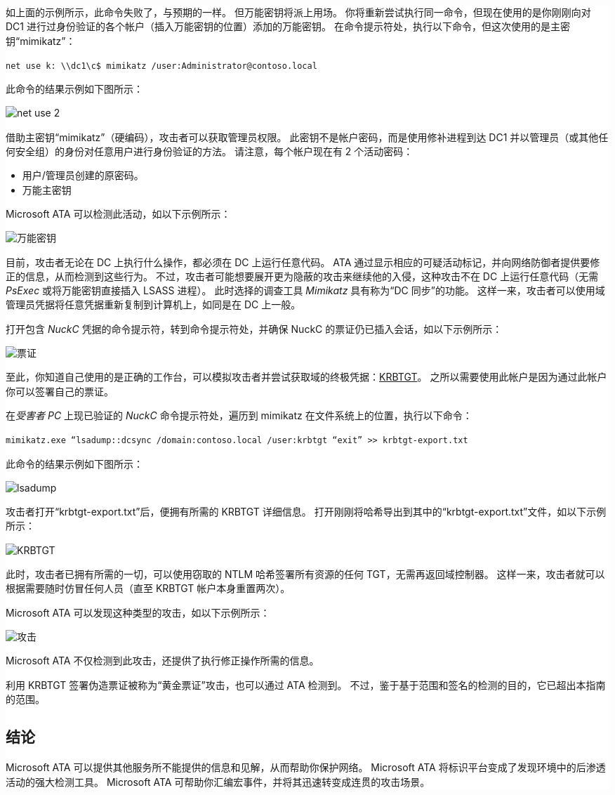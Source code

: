 如上面的示例所示，此命令失败了，与预期的一样。  但万能密钥将派上用场。 你将重新尝试执行同一命令，但现在使用的是你刚刚向对 DC1 进行过身份验证的各个帐户（插入万能密钥的位置）添加的万能密钥。 在命令提示符处，执行以下命令，但这次使用的是主密钥“mimikatz”：

    net use k: \\dc1\c$ mimikatz /user:Administrator@contoso.local

此命令的结果示例如下图所示：

![net use 2](./media/ata-attack-simulation-playbook/ata-attack-simulation-playbook-fig37.png) 

借助主密钥“mimikatz”（硬编码），攻击者可以获取管理员权限。  此密钥不是帐户密码，而是使用修补进程到达 DC1 并以管理员（或其他任何安全组）的身份对任意用户进行身份验证的方法。 请注意，每个帐户现在有 2 个活动密码：

- 用户/管理员创建的原密码。
- 万能主密钥  

Microsoft ATA 可以检测此活动，如以下示例所示：

![万能密钥](./media/ata-attack-simulation-playbook/ata-attack-simulation-playbook-fig38.png) 

目前，攻击者无论在 DC 上执行什么操作，都必须在 DC 上运行任意代码。  ATA 通过显示相应的可疑活动标记，并向网络防御者提供要修正的信息，从而检测到这些行为。 不过，攻击者可能想要展开更为隐蔽的攻击来继续他的入侵，这种攻击不在 DC 上运行任意代码（无需 *PsExec* 或将万能密钥直接插入 LSASS 进程）。
此时选择的调查工具 *Mimikatz* 具有称为“DC 同步”的功能。  这样一来，攻击者可以使用域管理员凭据将任意凭据重新复制到计算机上，如同是在 DC 上一般。

打开包含 *NuckC* 凭据的命令提示符，转到命令提示符处，并确保 NuckC 的票证仍已插入会话，如以下示例所示：

![票证](./media/ata-attack-simulation-playbook/ata-attack-simulation-playbook-fig39.png) 

至此，你知道自己使用的是正确的工作台，可以模拟攻击者并尝试获取域的终极凭据：[KRBTGT](https://technet.microsoft.com/library/dn745899.aspx#Sec_KRBTGT)。  之所以需要使用此帐户是因为通过此帐户你可以签署自己的票证。

在*受害者 PC* 上现已验证的 *NuckC* 命令提示符处，遍历到 mimikatz 在文件系统上的位置，执行以下命令：

    mimikatz.exe “lsadump::dcsync /domain:contoso.local /user:krbtgt “exit” >> krbtgt-export.txt

此命令的结果示例如下图所示：

![lsadump](./media/ata-attack-simulation-playbook/ata-attack-simulation-playbook-fig40.png) 

攻击者打开“krbtgt-export.txt”后，便拥有所需的 KRBTGT 详细信息。  打开刚刚将哈希导出到其中的“krbtgt-export.txt”文件，如以下示例所示：

![KRBTGT](./media/ata-attack-simulation-playbook/ata-attack-simulation-playbook-fig41.png) 

此时，攻击者已拥有所需的一切，可以使用窃取的 NTLM 哈希签署所有资源的任何 TGT，无需再返回域控制器。  这样一来，攻击者就可以根据需要随时仿冒任何人员（直至 KRBTGT 帐户本身重置两次）。

Microsoft ATA 可以发现这种类型的攻击，如以下示例所示：

![攻击](./media/ata-attack-simulation-playbook/ata-attack-simulation-playbook-fig42.png) 

Microsoft ATA 不仅检测到此攻击，还提供了执行修正操作所需的信息。

利用 KRBTGT 签署伪造票证被称为“黄金票证”攻击，也可以通过 ATA 检测到。  不过，鉴于基于范围和签名的检测的目的，它已超出本指南的范围。

<a id="conclusion" class="xliff"></a>

## 结论

Microsoft ATA 可以提供其他服务所不能提供的信息和见解，从而帮助你保护网络。  Microsoft ATA 将标识平台变成了发现环境中的后渗透活动的强大检测工具。  Microsoft ATA 可帮助你汇编宏事件，并将其迅速转变成连贯的攻击场景。
